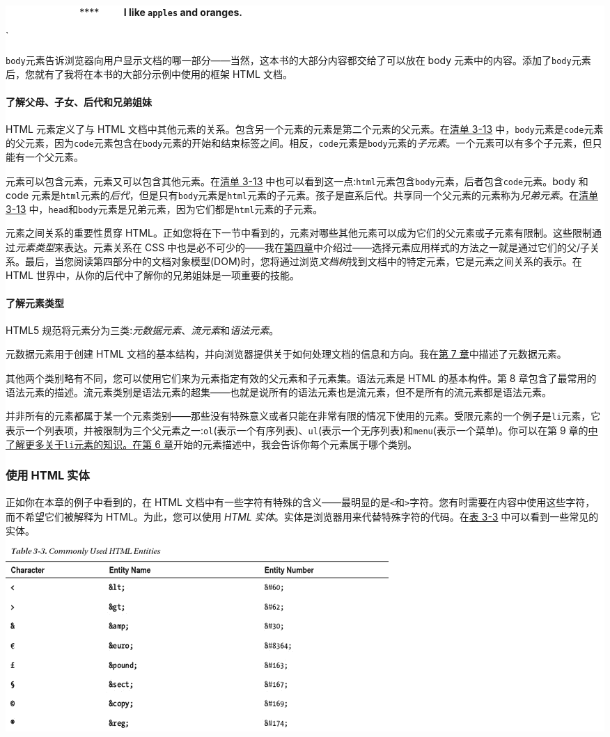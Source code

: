         <title>Example</title>
    </head>
    **<body>**
        ****
        **I like <code>apples</code> and oranges.**
    **</body>**
</html>`

`body`元素告诉浏览器向用户显示文档的哪一部分——当然，这本书的大部分内容都交给了可以放在 body 元素中的内容。添加了`body`元素后，您就有了我将在本书的大部分示例中使用的框架 HTML 文档。

#### 了解父母、子女、后代和兄弟姐妹

HTML 元素定义了与 HTML 文档中其他元素的关系。包含另一个元素的元素是第二个元素的父元素。在[清单 3-13](#list_3_13) 中，`body`元素是`code`元素的父元素，因为`code`元素包含在`body`元素的开始和结束标签之间。相反，`code`元素是`body`元素的*子元素*。一个元素可以有多个子元素，但只能有一个父元素。

元素可以包含元素，元素又可以包含其他元素。在[清单 3-13](#list_3_13) 中也可以看到这一点:`html`元素包含`body`元素，后者包含`code`元素。body 和 code 元素是`html`元素的*后代*，但是只有`body`元素是`html`元素的子元素。孩子是直系后代。共享同一个父元素的元素称为*兄弟元素*。在[清单 3-13](#list_3_13) 中，`head`和`body`元素是兄弟元素，因为它们都是`html`元素的子元素。

元素之间关系的重要性贯穿 HTML。正如您将在下一节中看到的，元素对哪些其他元素可以成为它们的父元素或子元素有限制。这些限制通过*元素类型*来表达。元素关系在 CSS 中也是必不可少的——我在[第四章](04.html#ch4)中介绍过——选择元素应用样式的方法之一就是通过它们的父/子关系。最后，当您阅读第四部分中的文档对象模型(DOM)时，您将通过浏览*文档树*找到文档中的特定元素，它是元素之间关系的表示。在 HTML 世界中，从你的后代中了解你的兄弟姐妹是一项重要的技能。

#### 了解元素类型

HTML5 规范将元素分为三类:*元数据元素*、*流元素*和*语法元素*。

元数据元素用于创建 HTML 文档的基本结构，并向浏览器提供关于如何处理文档的信息和方向。我在[第 7 章](07.html#ch7)中描述了元数据元素。

其他两个类别略有不同，您可以使用它们来为元素指定有效的父元素和子元素集。语法元素是 HTML 的基本构件。第 8 章包含了最常用的语法元素的描述。流元素类别是语法元素的超集——也就是说所有的语法元素也是流元素，但不是所有的流元素都是语法元素。

并非所有的元素都属于某一个元素类别——那些没有特殊意义或者只能在非常有限的情况下使用的元素。受限元素的一个例子是`li`元素，它表示一个列表项，并被限制为三个父元素之一:`ol`(表示一个有序列表)、`ul`(表示一个无序列表)和`menu`(表示一个菜单)。你可以在第 9 章的[中了解更多关于`li`元素的知识。在第 6 章](09.html#ch9)开始的元素描述中，我会告诉你每个元素属于哪个类别。

### 使用 HTML 实体

正如你在本章的例子中看到的，在 HTML 文档中有一些字符有特殊的含义——最明显的是`<`和`>`字符。您有时需要在内容中使用这些字符，而不希望它们被解释为 HTML。为此，您可以使用 *HTML 实体*。实体是浏览器用来代替特殊字符的代码。在[表 3-3](#tab_3_3) 中可以看到一些常见的实体。

![Image](img/t0303.jpg)
